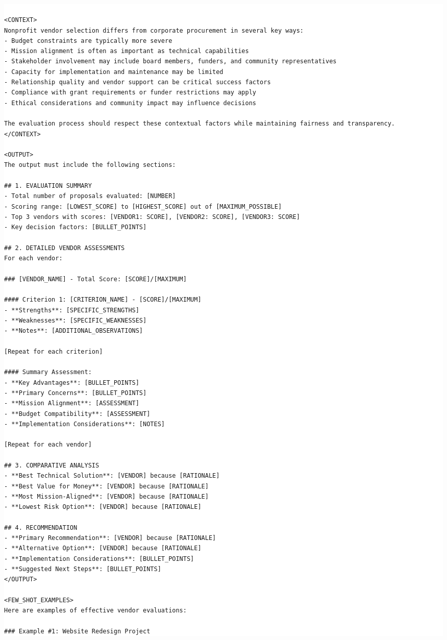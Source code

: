 ```

<CONTEXT>
Nonprofit vendor selection differs from corporate procurement in several key ways:
- Budget constraints are typically more severe
- Mission alignment is often as important as technical capabilities
- Stakeholder involvement may include board members, funders, and community representatives
- Capacity for implementation and maintenance may be limited
- Relationship quality and vendor support can be critical success factors
- Compliance with grant requirements or funder restrictions may apply
- Ethical considerations and community impact may influence decisions

The evaluation process should respect these contextual factors while maintaining fairness and transparency.
</CONTEXT>

<OUTPUT>
The output must include the following sections:

## 1. EVALUATION SUMMARY
- Total number of proposals evaluated: [NUMBER]
- Scoring range: [LOWEST_SCORE] to [HIGHEST_SCORE] out of [MAXIMUM_POSSIBLE]
- Top 3 vendors with scores: [VENDOR1: SCORE], [VENDOR2: SCORE], [VENDOR3: SCORE]
- Key decision factors: [BULLET_POINTS]

## 2. DETAILED VENDOR ASSESSMENTS
For each vendor:

### [VENDOR_NAME] - Total Score: [SCORE]/[MAXIMUM]

#### Criterion 1: [CRITERION_NAME] - [SCORE]/[MAXIMUM]
- **Strengths**: [SPECIFIC_STRENGTHS]
- **Weaknesses**: [SPECIFIC_WEAKNESSES]
- **Notes**: [ADDITIONAL_OBSERVATIONS]

[Repeat for each criterion]

#### Summary Assessment:
- **Key Advantages**: [BULLET_POINTS]
- **Primary Concerns**: [BULLET_POINTS]
- **Mission Alignment**: [ASSESSMENT]
- **Budget Compatibility**: [ASSESSMENT]
- **Implementation Considerations**: [NOTES]

[Repeat for each vendor]

## 3. COMPARATIVE ANALYSIS
- **Best Technical Solution**: [VENDOR] because [RATIONALE]
- **Best Value for Money**: [VENDOR] because [RATIONALE]
- **Most Mission-Aligned**: [VENDOR] because [RATIONALE]
- **Lowest Risk Option**: [VENDOR] because [RATIONALE]

## 4. RECOMMENDATION
- **Primary Recommendation**: [VENDOR] because [RATIONALE]
- **Alternative Option**: [VENDOR] because [RATIONALE]
- **Implementation Considerations**: [BULLET_POINTS]
- **Suggested Next Steps**: [BULLET_POINTS]
</OUTPUT>

<FEW_SHOT_EXAMPLES>
Here are examples of effective vendor evaluations:

### Example #1: Website Redesign Project

```